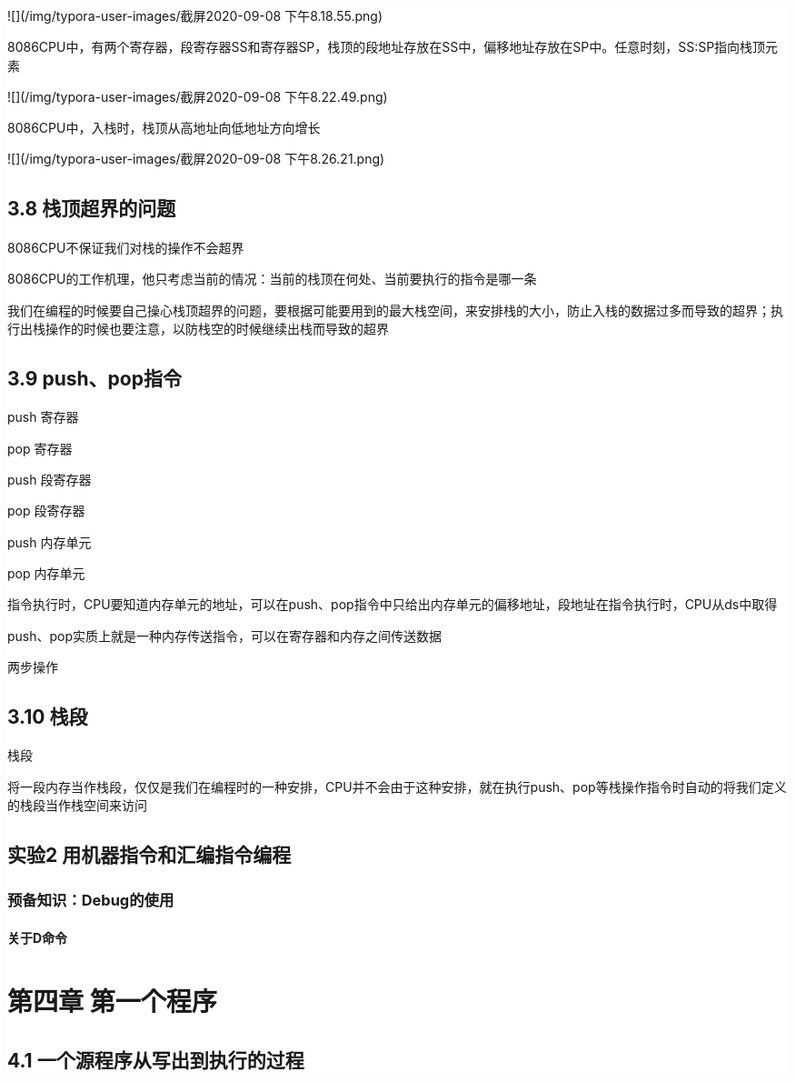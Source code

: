 ![](/img/typora-user-images/截屏2020-09-08 下午8.18.55.png)

8086CPU中，有两个寄存器，段寄存器SS和寄存器SP，栈顶的段地址存放在SS中，偏移地址存放在SP中。任意时刻，SS:SP指向栈顶元素

![](/img/typora-user-images/截屏2020-09-08 下午8.22.49.png)

8086CPU中，入栈时，栈顶从高地址向低地址方向增长

![](/img/typora-user-images/截屏2020-09-08 下午8.26.21.png)

## 3.8 栈顶超界的问题

8086CPU不保证我们对栈的操作不会超界

8086CPU的工作机理，他只考虑当前的情况：当前的栈顶在何处、当前要执行的指令是哪一条

我们在编程的时候要自己操心栈顶超界的问题，要根据可能要用到的最大栈空间，来安排栈的大小，防止入栈的数据过多而导致的超界；执行出栈操作的时候也要注意，以防栈空的时候继续出栈而导致的超界

## 3.9 push、pop指令

push 寄存器

pop 寄存器

push 段寄存器

pop 段寄存器

push 内存单元

pop 内存单元

指令执行时，CPU要知道内存单元的地址，可以在push、pop指令中只给出内存单元的偏移地址，段地址在指令执行时，CPU从ds中取得

push、pop实质上就是一种内存传送指令，可以在寄存器和内存之间传送数据

两步操作

## 3.10 栈段

栈段

将一段内存当作栈段，仅仅是我们在编程时的一种安排，CPU并不会由于这种安排，就在执行push、pop等栈操作指令时自动的将我们定义的栈段当作栈空间来访问

## 实验2 用机器指令和汇编指令编程

### 预备知识：Debug的使用

#### 关于D命令

# 第四章 第一个程序

## 4.1 一个源程序从写出到执行的过程
